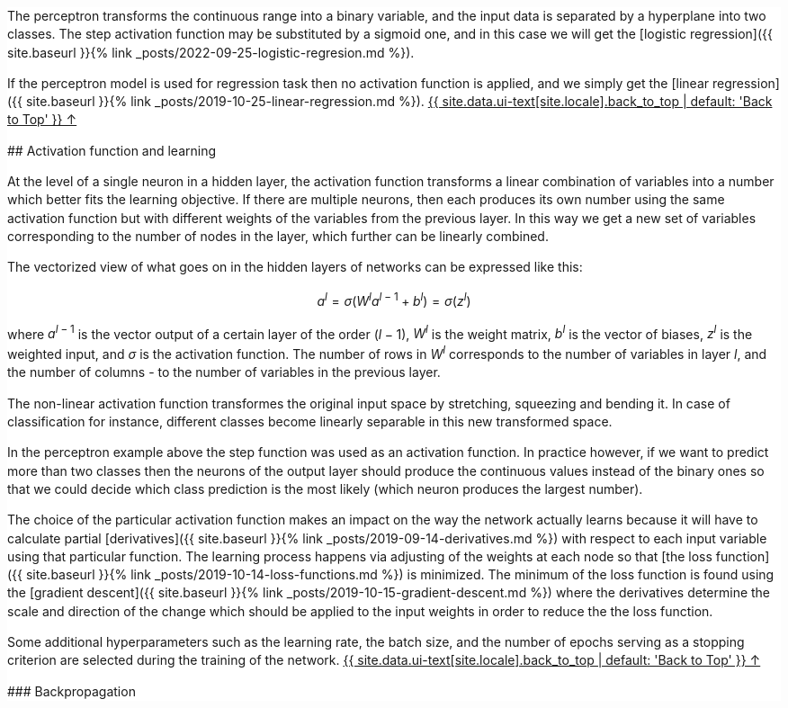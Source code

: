 The perceptron transforms the continuous range into a binary variable, and the input data is separated by a hyperplane into two classes. The step activation function may be substituted by a sigmoid one, and in this case we will get the [logistic regression]({{ site.baseurl }}{% link _posts/2022-09-25-logistic-regresion.md %}).

If the perceptron model is used for regression task then no activation function is applied, and we simply get the [linear regression]({{ site.baseurl }}{% link _posts/2019-10-25-linear-regression.md %}).
<a href="#page-title" class="back-to-top">{{ site.data.ui-text[site.locale].back_to_top | default: 'Back to Top' }} &uarr;</a>

<div id='activation_function'/>
## Activation function and learning

At the level of a single neuron in a hidden layer, the activation function transforms a linear combination of variables into a number which better fits the learning objective. If there are multiple neurons, then each produces its own number using the same activation function but with different weights of the variables from the previous layer. In this way we get a new set of variables corresponding to the number of nodes in the layer, which further can be linearly combined.

The vectorized view of what goes on in the hidden layers of networks can be expressed like this:

$$a^{l} = \sigma(W^l a^{l-1}+b^l) = \sigma(z^l)$$

where $a^{l-1}$ is the vector output of a certain layer of the order $(l-1)$, $W^l$ is the weight matrix, $b^l$ is the vector of biases, $z^l$ is the weighted input, and $\sigma$ is the activation function. The number of rows in $W^l$ corresponds to the number of variables in layer $l$, and the number of columns - to the number of variables in the previous layer.

The non-linear activation function transformes the original input space by stretching, squeezing and bending it. In case of classification for instance, different classes become linearly separable in this new transformed space.

In the perceptron example above the step function was used as an activation function. In practice however, if we want to predict more than two classes then the neurons of the output layer should produce the continuous values instead of the binary ones so that we could decide which class prediction is the most likely (which neuron produces the largest number).

The choice of the particular activation function makes an impact on the way the network actually learns because it will have to calculate partial [derivatives]({{ site.baseurl }}{% link _posts/2019-09-14-derivatives.md %}) with respect to each input variable using that particular function. The learning process happens via adjusting of the weights at each node so that [the loss function]({{ site.baseurl }}{% link _posts/2019-10-14-loss-functions.md %}) is minimized. The minimum of the loss function is found using the [gradient descent]({{ site.baseurl }}{% link _posts/2019-10-15-gradient-descent.md %}) where the derivatives determine the scale and direction of the change which should be applied to the input weights in order to reduce the the loss function.

Some additional hyperparameters such as the learning rate, the batch size, and the number of epochs serving as a stopping criterion are selected during the training of the network.
<a href="#page-title" class="back-to-top">{{ site.data.ui-text[site.locale].back_to_top | default: 'Back to Top' }} &uarr;</a>

<div id='backpropagation'/>
### Backpropagation
